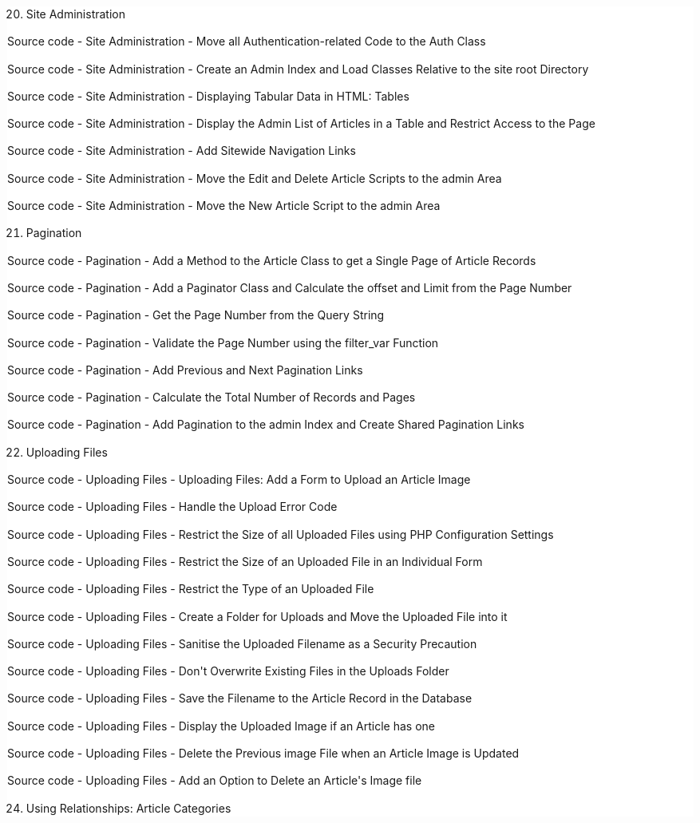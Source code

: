 20. Site Administration

Source code - Site Administration - Move all Authentication-related Code to the Auth Class

Source code - Site Administration - Create an Admin Index and Load Classes Relative to the site root Directory

Source code - Site Administration - Displaying Tabular Data in HTML: Tables

Source code - Site Administration - Display the Admin List of Articles in a Table and Restrict Access to the Page

Source code - Site Administration - Add Sitewide Navigation Links

Source code - Site Administration - Move the Edit and Delete Article Scripts to the admin Area

Source code - Site Administration - Move the New Article Script to the admin Area

21. Pagination

Source code - Pagination - Add a Method to the Article Class to get a Single Page of Article Records

Source code - Pagination - Add a Paginator Class and Calculate the offset and Limit from the Page Number

Source code - Pagination - Get the Page Number from the Query String

Source code - Pagination - Validate the Page Number using the filter_var Function

Source code - Pagination - Add Previous and Next Pagination Links

Source code - Pagination - Calculate the Total Number of Records and Pages

Source code - Pagination - Add Pagination to the admin Index and Create Shared Pagination Links

22. Uploading Files

Source code - Uploading Files - Uploading Files: Add a Form to Upload an Article Image

Source code - Uploading Files - Handle the Upload Error Code

Source code - Uploading Files - Restrict the Size of all Uploaded Files using PHP Configuration Settings

Source code - Uploading Files - Restrict the Size of an Uploaded File in an Individual Form

Source code - Uploading Files - Restrict the Type of an Uploaded File

Source code - Uploading Files - Create a Folder for Uploads and Move the Uploaded File into it

Source code - Uploading Files - Sanitise the Uploaded Filename as a Security Precaution

Source code - Uploading Files - Don't Overwrite Existing Files in the Uploads Folder

Source code - Uploading Files - Save the Filename to the Article Record in the Database

Source code - Uploading Files - Display the Uploaded Image if an Article has one

Source code - Uploading Files - Delete the Previous image File when an Article Image is Updated

Source code - Uploading Files - Add an Option to Delete an Article's Image file

24. Using Relationships: Article Categories
